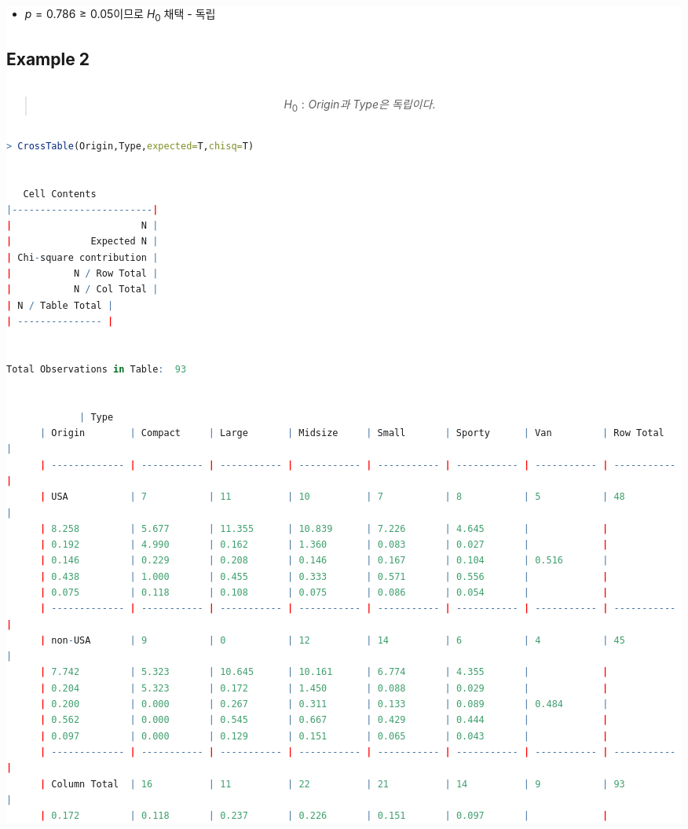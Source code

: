 + $p=0.786 \geq 0.05$이므로 $H_0$ 채택 - 독립

## Example 2

<div style="overflow: auto;">

> $$H_0 : Origin과\ Type은\ 독립이다.$$
</div>

~~~R
> CrossTable(Origin,Type,expected=T,chisq=T)

 
   Cell Contents
|-------------------------|
|                       N |
|              Expected N |
| Chi-square contribution |
|           N / Row Total |
|           N / Col Total |
| N / Table Total |
| --------------- |

 
Total Observations in Table:  93 

 
             | Type 
      | Origin        | Compact     | Large       | Midsize     | Small       | Sporty      | Van         | Row Total   |
      | ------------- | ----------- | ----------- | ----------- | ----------- | ----------- | ----------- | ----------- |
      | USA           | 7           | 11          | 10          | 7           | 8           | 5           | 48          |
      | 8.258         | 5.677       | 11.355      | 10.839      | 7.226       | 4.645       |             |
      | 0.192         | 4.990       | 0.162       | 1.360       | 0.083       | 0.027       |             |
      | 0.146         | 0.229       | 0.208       | 0.146       | 0.167       | 0.104       | 0.516       |
      | 0.438         | 1.000       | 0.455       | 0.333       | 0.571       | 0.556       |             |
      | 0.075         | 0.118       | 0.108       | 0.075       | 0.086       | 0.054       |             |
      | ------------- | ----------- | ----------- | ----------- | ----------- | ----------- | ----------- | ----------- |
      | non-USA       | 9           | 0           | 12          | 14          | 6           | 4           | 45          |
      | 7.742         | 5.323       | 10.645      | 10.161      | 6.774       | 4.355       |             |
      | 0.204         | 5.323       | 0.172       | 1.450       | 0.088       | 0.029       |             |
      | 0.200         | 0.000       | 0.267       | 0.311       | 0.133       | 0.089       | 0.484       |
      | 0.562         | 0.000       | 0.545       | 0.667       | 0.429       | 0.444       |             |
      | 0.097         | 0.000       | 0.129       | 0.151       | 0.065       | 0.043       |             |
      | ------------- | ----------- | ----------- | ----------- | ----------- | ----------- | ----------- | ----------- |
      | Column Total  | 16          | 11          | 22          | 21          | 14          | 9           | 93          |
      | 0.172         | 0.118       | 0.237       | 0.226       | 0.151       | 0.097       |             |
~~~